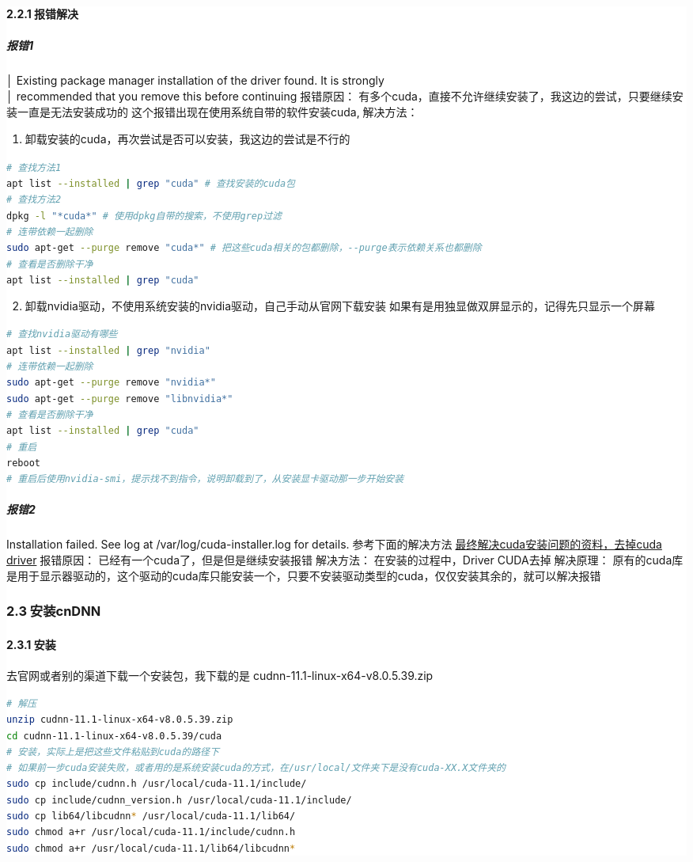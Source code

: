 #### 2.2.1 报错解决

##### 报错1
│ Existing package manager installation of the driver found. It is strongly    
│ recommended that you remove this before continuing
报错原因：
有多个cuda，直接不允许继续安装了，我这边的尝试，只要继续安装一直是无法安装成功的
这个报错出现在使用系统自带的软件安装cuda,
解决方法：
1. 卸载安装的cuda，再次尝试是否可以安装，我这边的尝试是不行的
```bash
# 查找方法1
apt list --installed | grep "cuda" # 查找安装的cuda包
# 查找方法2
dpkg -l "*cuda*" # 使用dpkg自带的搜索，不使用grep过滤
# 连带依赖一起删除
sudo apt-get --purge remove "cuda*" # 把这些cuda相关的包都删除，--purge表示依赖关系也都删除
# 查看是否删除干净
apt list --installed | grep "cuda"
```
2. 卸载nvidia驱动，不使用系统安装的nvidia驱动，自己手动从官网下载安装
如果有是用独显做双屏显示的，记得先只显示一个屏幕
```bash
# 查找nvidia驱动有哪些
apt list --installed | grep "nvidia"
# 连带依赖一起删除
sudo apt-get --purge remove "nvidia*" 
sudo apt-get --purge remove "libnvidia*" 
# 查看是否删除干净
apt list --installed | grep "cuda"
# 重启
reboot
# 重启后使用nvidia-smi，提示找不到指令，说明卸载到了，从安装显卡驱动那一步开始安装
```

##### 报错2
Installation failed. See log at /var/log/cuda-installer.log for details.
参考下面的解决方法
[最终解决cuda安装问题的资料，去掉cuda driver](https://blog.csdn.net/weixin_49223002/article/details/120509776)
报错原因：
已经有一个cuda了，但是但是继续安装报错
解决方法：
在安装的过程中，Driver CUDA去掉
解决原理：
原有的cuda库是用于显示器驱动的，这个驱动的cuda库只能安装一个，只要不安装驱动类型的cuda，仅仅安装其余的，就可以解决报错


### 2.3 安装cnDNN

#### 2.3.1 安装
去官网或者别的渠道下载一个安装包，我下载的是
cudnn-11.1-linux-x64-v8.0.5.39.zip
```bash
# 解压
unzip cudnn-11.1-linux-x64-v8.0.5.39.zip
cd cudnn-11.1-linux-x64-v8.0.5.39/cuda
# 安装，实际上是把这些文件粘贴到cuda的路径下
# 如果前一步cuda安装失败，或者用的是系统安装cuda的方式，在/usr/local/文件夹下是没有cuda-XX.X文件夹的
sudo cp include/cudnn.h /usr/local/cuda-11.1/include/
sudo cp include/cudnn_version.h /usr/local/cuda-11.1/include/
sudo cp lib64/libcudnn* /usr/local/cuda-11.1/lib64/
sudo chmod a+r /usr/local/cuda-11.1/include/cudnn.h
sudo chmod a+r /usr/local/cuda-11.1/lib64/libcudnn*
```